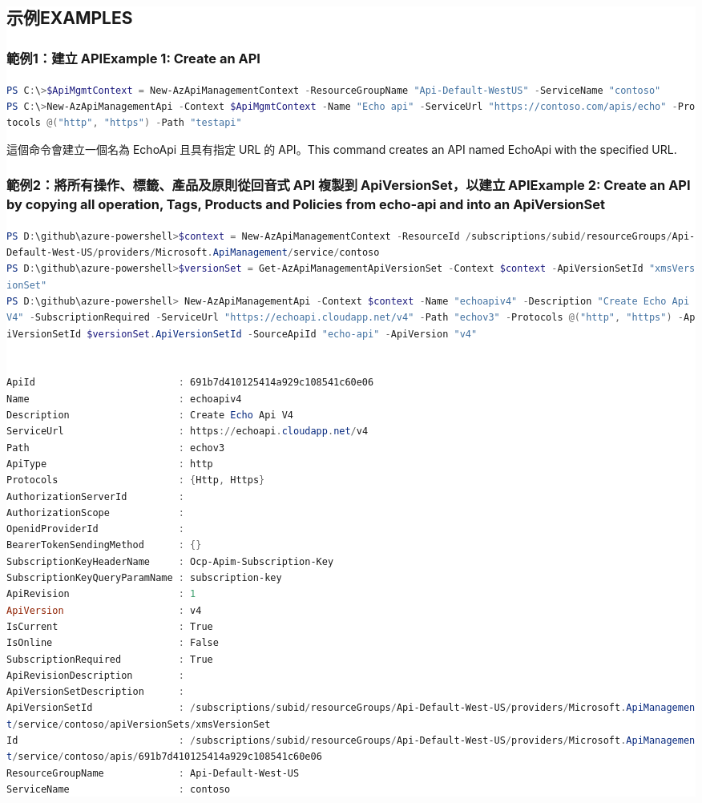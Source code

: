 ## <span data-ttu-id="50a9c-107">示例</span><span class="sxs-lookup"><span data-stu-id="50a9c-107">EXAMPLES</span></span>

### <span data-ttu-id="50a9c-108">範例1：建立 API</span><span class="sxs-lookup"><span data-stu-id="50a9c-108">Example 1: Create an API</span></span>
```powershell
PS C:\>$ApiMgmtContext = New-AzApiManagementContext -ResourceGroupName "Api-Default-WestUS" -ServiceName "contoso"
PS C:\>New-AzApiManagementApi -Context $ApiMgmtContext -Name "Echo api" -ServiceUrl "https://contoso.com/apis/echo" -Protocols @("http", "https") -Path "testapi"
```

<span data-ttu-id="50a9c-109">這個命令會建立一個名為 EchoApi 且具有指定 URL 的 API。</span><span class="sxs-lookup"><span data-stu-id="50a9c-109">This command creates an API named EchoApi with the specified URL.</span></span>

### <span data-ttu-id="50a9c-110">範例2：將所有操作、標籤、產品及原則從回音式 API 複製到 ApiVersionSet，以建立 API</span><span class="sxs-lookup"><span data-stu-id="50a9c-110">Example 2: Create an API by copying all operation, Tags, Products and Policies from echo-api and into an ApiVersionSet</span></span>
```powershell
PS D:\github\azure-powershell>$context = New-AzApiManagementContext -ResourceId /subscriptions/subid/resourceGroups/Api-Default-West-US/providers/Microsoft.ApiManagement/service/contoso
PS D:\github\azure-powershell>$versionSet = Get-AzApiManagementApiVersionSet -Context $context -ApiVersionSetId "xmsVersionSet"
PS D:\github\azure-powershell> New-AzApiManagementApi -Context $context -Name "echoapiv4" -Description "Create Echo Api V4" -SubscriptionRequired -ServiceUrl "https://echoapi.cloudapp.net/v4" -Path "echov3" -Protocols @("http", "https") -ApiVersionSetId $versionSet.ApiVersionSetId -SourceApiId "echo-api" -ApiVersion "v4"


ApiId                         : 691b7d410125414a929c108541c60e06
Name                          : echoapiv4
Description                   : Create Echo Api V4
ServiceUrl                    : https://echoapi.cloudapp.net/v4 
Path                          : echov3
ApiType                       : http
Protocols                     : {Http, Https}
AuthorizationServerId         :
AuthorizationScope            :
OpenidProviderId              :
BearerTokenSendingMethod      : {}
SubscriptionKeyHeaderName     : Ocp-Apim-Subscription-Key
SubscriptionKeyQueryParamName : subscription-key
ApiRevision                   : 1
ApiVersion                    : v4
IsCurrent                     : True
IsOnline                      : False
SubscriptionRequired          : True
ApiRevisionDescription        :
ApiVersionSetDescription      :
ApiVersionSetId               : /subscriptions/subid/resourceGroups/Api-Default-West-US/providers/Microsoft.ApiManagement/service/contoso/apiVersionSets/xmsVersionSet
Id                            : /subscriptions/subid/resourceGroups/Api-Default-West-US/providers/Microsoft.ApiManagement/service/contoso/apis/691b7d410125414a929c108541c60e06    
ResourceGroupName             : Api-Default-West-US
ServiceName                   : contoso
```

